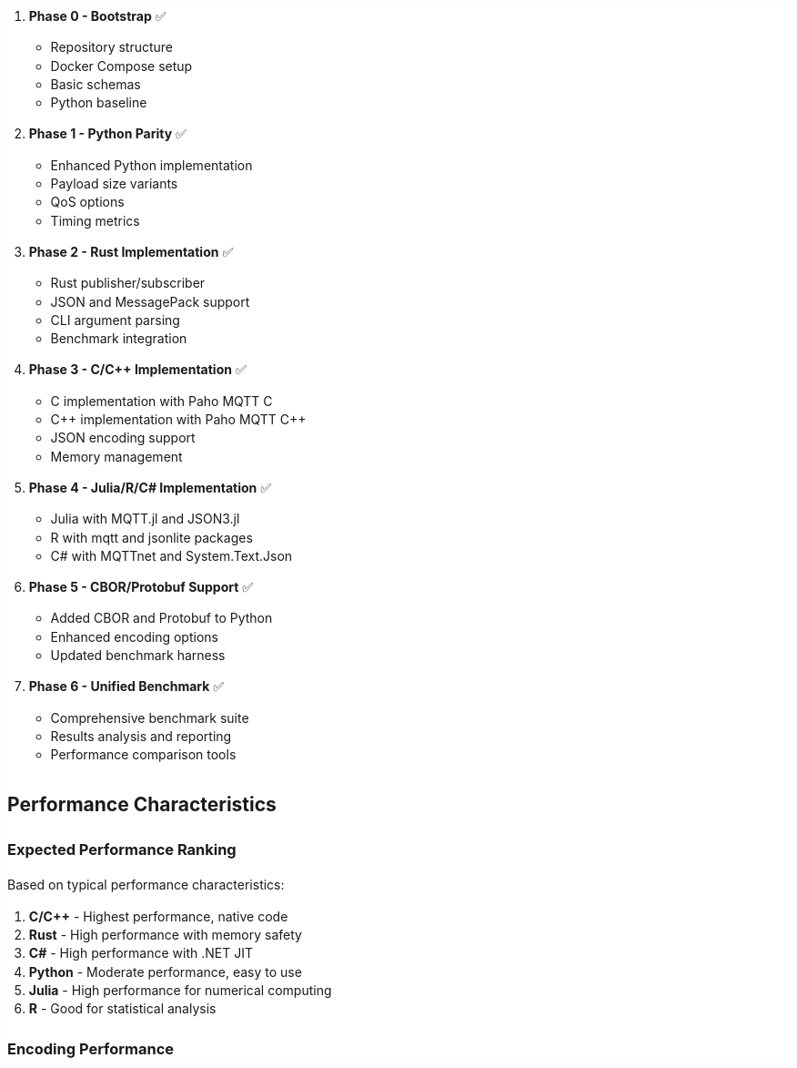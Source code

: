 1. **Phase 0 - Bootstrap** ✅
   - Repository structure
   - Docker Compose setup
   - Basic schemas
   - Python baseline

2. **Phase 1 - Python Parity** ✅
   - Enhanced Python implementation
   - Payload size variants
   - QoS options
   - Timing metrics

3. **Phase 2 - Rust Implementation** ✅
   - Rust publisher/subscriber
   - JSON and MessagePack support
   - CLI argument parsing
   - Benchmark integration

4. **Phase 3 - C/C++ Implementation** ✅
   - C implementation with Paho MQTT C
   - C++ implementation with Paho MQTT C++
   - JSON encoding support
   - Memory management

5. **Phase 4 - Julia/R/C# Implementation** ✅
   - Julia with MQTT.jl and JSON3.jl
   - R with mqtt and jsonlite packages
   - C# with MQTTnet and System.Text.Json

6. **Phase 5 - CBOR/Protobuf Support** ✅
   - Added CBOR and Protobuf to Python
   - Enhanced encoding options
   - Updated benchmark harness

7. **Phase 6 - Unified Benchmark** ✅
   - Comprehensive benchmark suite
   - Results analysis and reporting
   - Performance comparison tools

## Performance Characteristics

### Expected Performance Ranking

Based on typical performance characteristics:

1. **C/C++** - Highest performance, native code
2. **Rust** - High performance with memory safety
3. **C#** - High performance with .NET JIT
4. **Python** - Moderate performance, easy to use
5. **Julia** - High performance for numerical computing
6. **R** - Good for statistical analysis

### Encoding Performance

